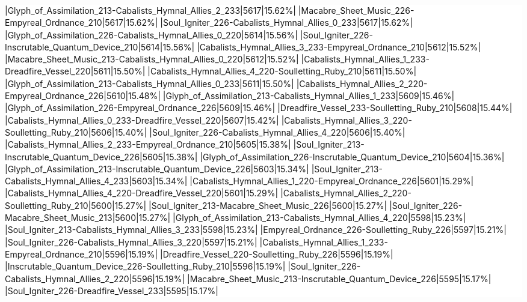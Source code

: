 |Glyph_of_Assimilation_213-Cabalists_Hymnal_Allies_2_233|5617|15.62%|
|Macabre_Sheet_Music_226-Empyreal_Ordnance_210|5617|15.62%|
|Soul_Igniter_226-Cabalists_Hymnal_Allies_0_233|5617|15.62%|
|Glyph_of_Assimilation_226-Cabalists_Hymnal_Allies_0_220|5614|15.56%|
|Soul_Igniter_226-Inscrutable_Quantum_Device_210|5614|15.56%|
|Cabalists_Hymnal_Allies_3_233-Empyreal_Ordnance_210|5612|15.52%|
|Macabre_Sheet_Music_213-Cabalists_Hymnal_Allies_0_220|5612|15.52%|
|Cabalists_Hymnal_Allies_1_233-Dreadfire_Vessel_220|5611|15.50%|
|Cabalists_Hymnal_Allies_4_220-Soulletting_Ruby_210|5611|15.50%|
|Glyph_of_Assimilation_213-Cabalists_Hymnal_Allies_0_233|5611|15.50%|
|Cabalists_Hymnal_Allies_2_220-Empyreal_Ordnance_226|5610|15.48%|
|Glyph_of_Assimilation_213-Cabalists_Hymnal_Allies_1_233|5609|15.46%|
|Glyph_of_Assimilation_226-Empyreal_Ordnance_226|5609|15.46%|
|Dreadfire_Vessel_233-Soulletting_Ruby_210|5608|15.44%|
|Cabalists_Hymnal_Allies_0_233-Dreadfire_Vessel_220|5607|15.42%|
|Cabalists_Hymnal_Allies_3_220-Soulletting_Ruby_210|5606|15.40%|
|Soul_Igniter_226-Cabalists_Hymnal_Allies_4_220|5606|15.40%|
|Cabalists_Hymnal_Allies_2_233-Empyreal_Ordnance_210|5605|15.38%|
|Soul_Igniter_213-Inscrutable_Quantum_Device_226|5605|15.38%|
|Glyph_of_Assimilation_226-Inscrutable_Quantum_Device_210|5604|15.36%|
|Glyph_of_Assimilation_213-Inscrutable_Quantum_Device_226|5603|15.34%|
|Soul_Igniter_213-Cabalists_Hymnal_Allies_4_233|5603|15.34%|
|Cabalists_Hymnal_Allies_1_220-Empyreal_Ordnance_226|5601|15.29%|
|Cabalists_Hymnal_Allies_4_220-Dreadfire_Vessel_220|5601|15.29%|
|Cabalists_Hymnal_Allies_2_220-Soulletting_Ruby_210|5600|15.27%|
|Soul_Igniter_213-Macabre_Sheet_Music_226|5600|15.27%|
|Soul_Igniter_226-Macabre_Sheet_Music_213|5600|15.27%|
|Glyph_of_Assimilation_213-Cabalists_Hymnal_Allies_4_220|5598|15.23%|
|Soul_Igniter_213-Cabalists_Hymnal_Allies_3_233|5598|15.23%|
|Empyreal_Ordnance_226-Soulletting_Ruby_226|5597|15.21%|
|Soul_Igniter_226-Cabalists_Hymnal_Allies_3_220|5597|15.21%|
|Cabalists_Hymnal_Allies_1_233-Empyreal_Ordnance_210|5596|15.19%|
|Dreadfire_Vessel_220-Soulletting_Ruby_226|5596|15.19%|
|Inscrutable_Quantum_Device_226-Soulletting_Ruby_210|5596|15.19%|
|Soul_Igniter_226-Cabalists_Hymnal_Allies_2_220|5596|15.19%|
|Macabre_Sheet_Music_213-Inscrutable_Quantum_Device_226|5595|15.17%|
|Soul_Igniter_226-Dreadfire_Vessel_233|5595|15.17%|